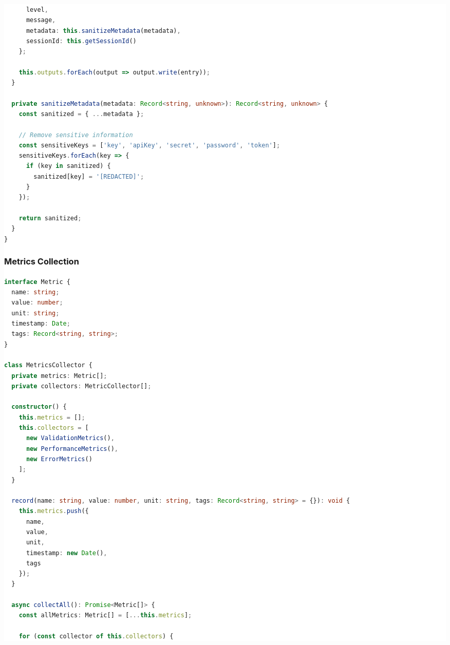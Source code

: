 ```typescript
      level,
      message,
      metadata: this.sanitizeMetadata(metadata),
      sessionId: this.getSessionId()
    };

    this.outputs.forEach(output => output.write(entry));
  }

  private sanitizeMetadata(metadata: Record<string, unknown>): Record<string, unknown> {
    const sanitized = { ...metadata };
    
    // Remove sensitive information
    const sensitiveKeys = ['key', 'apiKey', 'secret', 'password', 'token'];
    sensitiveKeys.forEach(key => {
      if (key in sanitized) {
        sanitized[key] = '[REDACTED]';
      }
    });
    
    return sanitized;
  }
}
```

### Metrics Collection

```typescript
interface Metric {
  name: string;
  value: number;
  unit: string;
  timestamp: Date;
  tags: Record<string, string>;
}

class MetricsCollector {
  private metrics: Metric[];
  private collectors: MetricCollector[];
  
  constructor() {
    this.metrics = [];
    this.collectors = [
      new ValidationMetrics(),
      new PerformanceMetrics(),
      new ErrorMetrics()
    ];
  }

  record(name: string, value: number, unit: string, tags: Record<string, string> = {}): void {
    this.metrics.push({
      name,
      value,
      unit,
      timestamp: new Date(),
      tags
    });
  }

  async collectAll(): Promise<Metric[]> {
    const allMetrics: Metric[] = [...this.metrics];
    
    for (const collector of this.collectors) {
```
